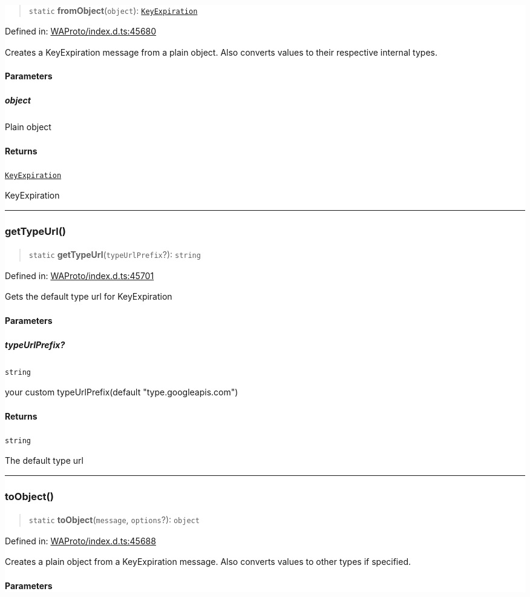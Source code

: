 > `static` **fromObject**(`object`): [`KeyExpiration`](KeyExpiration.md)

Defined in: [WAProto/index.d.ts:45680](https://github.com/Fokusdotid/bail/blob/a029a4f9908cd3806112e8438f5a31dda1376b84/WAProto/index.d.ts#L45680)

Creates a KeyExpiration message from a plain object. Also converts values to their respective internal types.

#### Parameters

##### object

Plain object

#### Returns

[`KeyExpiration`](KeyExpiration.md)

KeyExpiration

***

### getTypeUrl()

> `static` **getTypeUrl**(`typeUrlPrefix`?): `string`

Defined in: [WAProto/index.d.ts:45701](https://github.com/Fokusdotid/bail/blob/a029a4f9908cd3806112e8438f5a31dda1376b84/WAProto/index.d.ts#L45701)

Gets the default type url for KeyExpiration

#### Parameters

##### typeUrlPrefix?

`string`

your custom typeUrlPrefix(default "type.googleapis.com")

#### Returns

`string`

The default type url

***

### toObject()

> `static` **toObject**(`message`, `options`?): `object`

Defined in: [WAProto/index.d.ts:45688](https://github.com/Fokusdotid/bail/blob/a029a4f9908cd3806112e8438f5a31dda1376b84/WAProto/index.d.ts#L45688)

Creates a plain object from a KeyExpiration message. Also converts values to other types if specified.

#### Parameters
